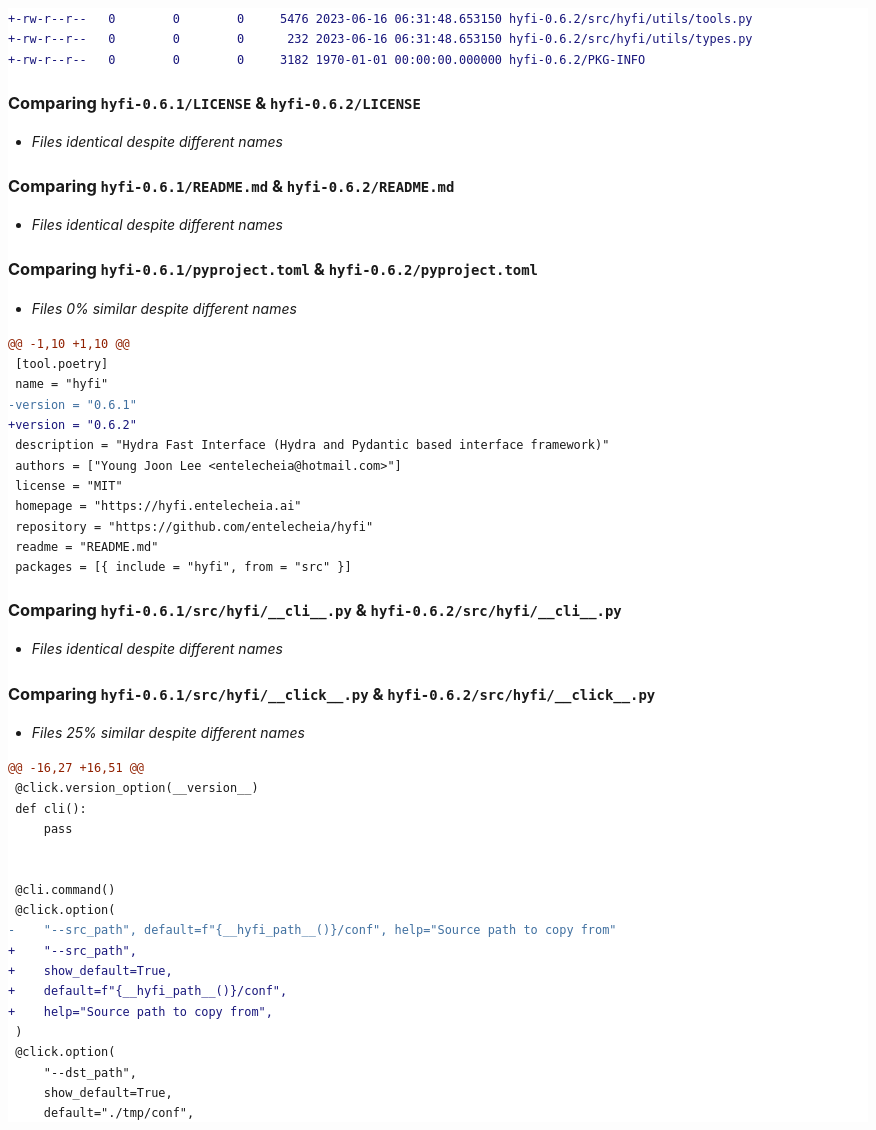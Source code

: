 ```diff
+-rw-r--r--   0        0        0     5476 2023-06-16 06:31:48.653150 hyfi-0.6.2/src/hyfi/utils/tools.py
+-rw-r--r--   0        0        0      232 2023-06-16 06:31:48.653150 hyfi-0.6.2/src/hyfi/utils/types.py
+-rw-r--r--   0        0        0     3182 1970-01-01 00:00:00.000000 hyfi-0.6.2/PKG-INFO
```

### Comparing `hyfi-0.6.1/LICENSE` & `hyfi-0.6.2/LICENSE`

 * *Files identical despite different names*

### Comparing `hyfi-0.6.1/README.md` & `hyfi-0.6.2/README.md`

 * *Files identical despite different names*

### Comparing `hyfi-0.6.1/pyproject.toml` & `hyfi-0.6.2/pyproject.toml`

 * *Files 0% similar despite different names*

```diff
@@ -1,10 +1,10 @@
 [tool.poetry]
 name = "hyfi"
-version = "0.6.1"
+version = "0.6.2"
 description = "Hydra Fast Interface (Hydra and Pydantic based interface framework)"
 authors = ["Young Joon Lee <entelecheia@hotmail.com>"]
 license = "MIT"
 homepage = "https://hyfi.entelecheia.ai"
 repository = "https://github.com/entelecheia/hyfi"
 readme = "README.md"
 packages = [{ include = "hyfi", from = "src" }]
```

### Comparing `hyfi-0.6.1/src/hyfi/__cli__.py` & `hyfi-0.6.2/src/hyfi/__cli__.py`

 * *Files identical despite different names*

### Comparing `hyfi-0.6.1/src/hyfi/__click__.py` & `hyfi-0.6.2/src/hyfi/__click__.py`

 * *Files 25% similar despite different names*

```diff
@@ -16,27 +16,51 @@
 @click.version_option(__version__)
 def cli():
     pass
 
 
 @cli.command()
 @click.option(
-    "--src_path", default=f"{__hyfi_path__()}/conf", help="Source path to copy from"
+    "--src_path",
+    show_default=True,
+    default=f"{__hyfi_path__()}/conf",
+    help="Source path to copy from",
 )
 @click.option(
     "--dst_path",
     show_default=True,
     default="./tmp/conf",
```